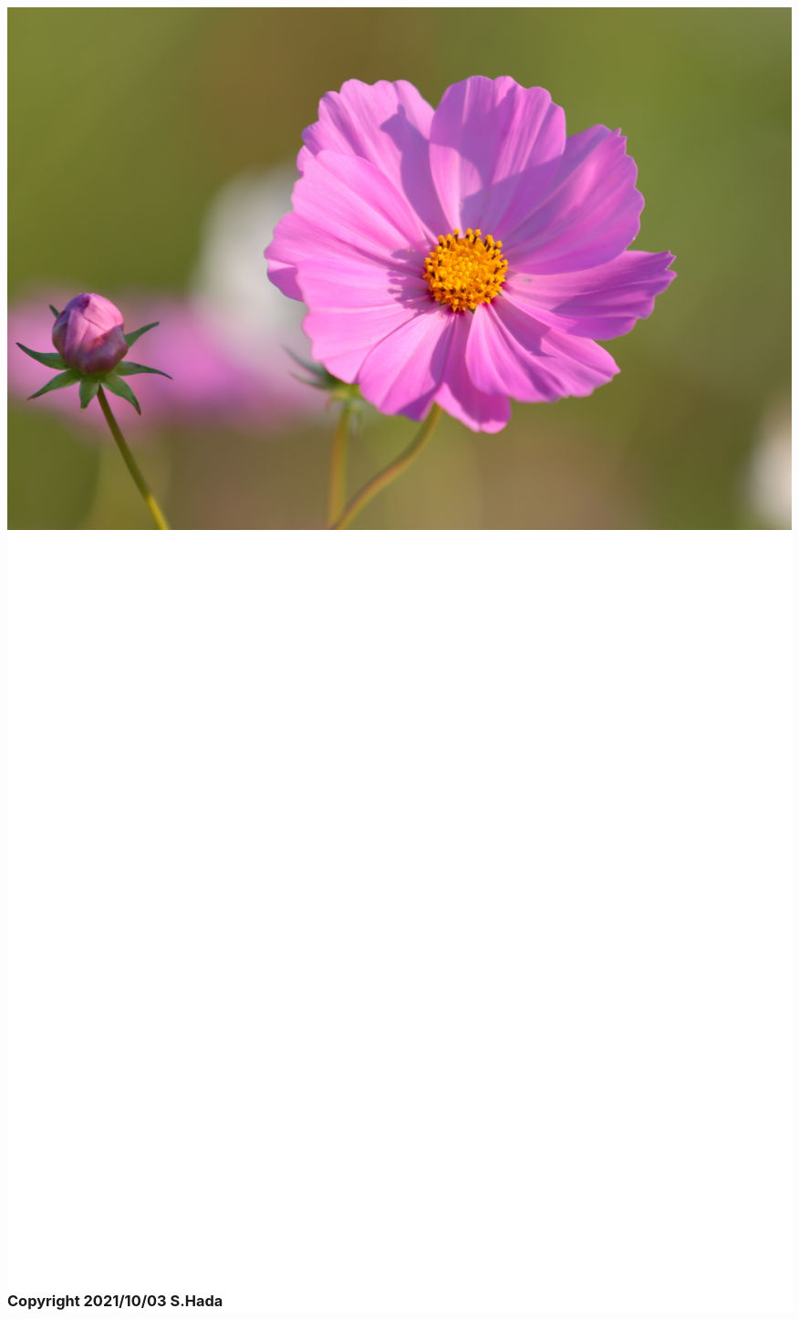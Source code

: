 <a href="20211003_057.JPG" data-lightbox="abc"><img src="20211003_057.JPG" alt="サンプル画像" width="900" /></a>


<br><br><br><br><br><br><br><br><br><br><br><br><br><br><br><br><br><br><br><br><br><br><br><br><br><br><br><br><br><br><br><br><br><br><br><br><br><br><br>




 <footer>
   <h3><span class="white">Copyright 2021/10/03 S.Hada</span></h3>
 </footer>


<script src="https://code.jquery.com/jquery-1.12.4.min.js" type="text/javascript"></script>
<script src="https://cdnjs.cloudflare.com/ajax/libs/lightbox2/2.7.1/js/lightbox.min.js" type="text/javascript"></script>

<script type='text/javascript' src='https://torokoid.github.io/shiba/jquery.js?ver=1.12.4'></script>
<script src="https://torokoid.github.io/shiba/jquery.goup.min.js"></script>
<script src="https://torokoid.github.io/shiba/my.js"></script>


</body>

</html>

